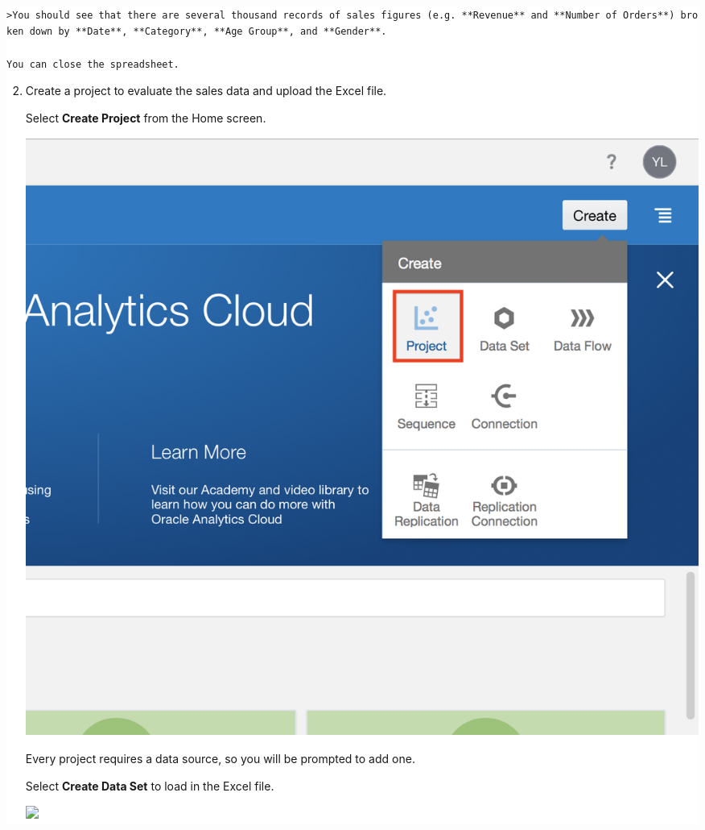     >You should see that there are several thousand records of sales figures (e.g. **Revenue** and **Number of Orders**) broken down by **Date**, **Category**, **Age Group**, and **Gender**. 
    
    You can close the spreadsheet.
    
2. Create a project to evaluate the sales data and upload the Excel file.
    
    Select **Create Project** from the Home screen.
    
    ![](images/200/img_2a_2_1.png) 
    
    Every project requires a data source, so you will be prompted to add one. 
    
    Select **Create Data Set** to load in the Excel file.
    
    ![](images/200/img_2a_2_2.png) 
    